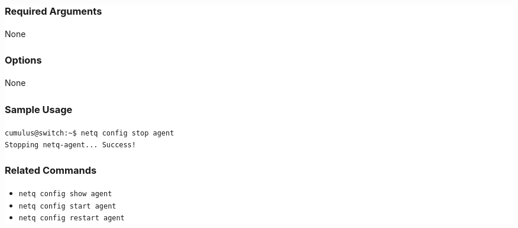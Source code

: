 ### Required Arguments

None

### Options

None

### Sample Usage

```
cumulus@switch:~$ netq config stop agent
Stopping netq-agent... Success!
```

### Related Commands

- `netq config show agent`
- `netq config start agent`
- `netq config restart agent`

